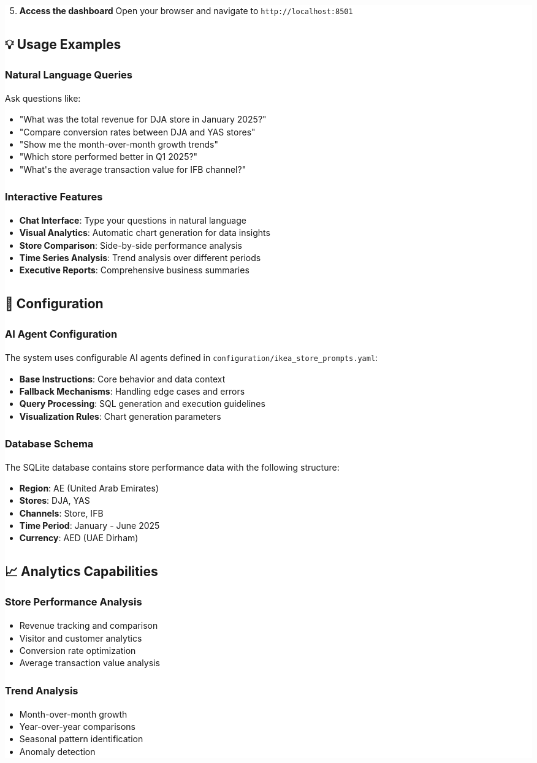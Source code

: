 5. **Access the dashboard**
   Open your browser and navigate to `http://localhost:8501`

## 💡 Usage Examples

### Natural Language Queries

Ask questions like:
- "What was the total revenue for DJA store in January 2025?"
- "Compare conversion rates between DJA and YAS stores"
- "Show me the month-over-month growth trends"
- "Which store performed better in Q1 2025?"
- "What's the average transaction value for IFB channel?"

### Interactive Features

- **Chat Interface**: Type your questions in natural language
- **Visual Analytics**: Automatic chart generation for data insights
- **Store Comparison**: Side-by-side performance analysis
- **Time Series Analysis**: Trend analysis over different periods
- **Executive Reports**: Comprehensive business summaries

## 🔧 Configuration

### AI Agent Configuration

The system uses configurable AI agents defined in `configuration/ikea_store_prompts.yaml`:

- **Base Instructions**: Core behavior and data context
- **Fallback Mechanisms**: Handling edge cases and errors
- **Query Processing**: SQL generation and execution guidelines
- **Visualization Rules**: Chart generation parameters

### Database Schema

The SQLite database contains store performance data with the following structure:
- **Region**: AE (United Arab Emirates)
- **Stores**: DJA, YAS
- **Channels**: Store, IFB
- **Time Period**: January - June 2025
- **Currency**: AED (UAE Dirham)

## 📈 Analytics Capabilities

### Store Performance Analysis
- Revenue tracking and comparison
- Visitor and customer analytics
- Conversion rate optimization
- Average transaction value analysis

### Trend Analysis
- Month-over-month growth
- Year-over-year comparisons
- Seasonal pattern identification
- Anomaly detection
